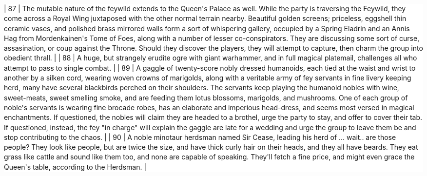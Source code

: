 | 87   | The mutable nature of the feywild extends to the Queen's Palace as well. While the party is traversing the Feywild, they come across a Royal Wing juxtaposed with the other normal terrain nearby. Beautiful golden screens; priceless, eggshell thin ceramic vases, and polished brass mirrored walls form a sort of whispering gallery, occupied by a Spring Eladrin and an Annis Hag from Mordenkainen's Tome of Foes, along with a number of lesser co-conspirators. They are discussing some sort of curse, assasination, or coup against the Throne. Should they discover the players, they will attempt to capture, then charm the group into obedient thrall.                                                                                                                                                                                                                                                                                                                                                                                                                                                                                                                                                                                     |
| 88   | A huge, but strangely erudite ogre with giant warhammer, and in full magical platemail, challenges all who attempt to pass to single combat.                                                                                                                                                                                                                                                                                                                                                                                                                                                                                                                                                                                                                                                                                                                                                                                                                                                                                                                                                                                                                                                                                                              |
| 89   | A gaggle of twenty-score nobly dressed humanoids, each tied at the waist and wrist to another by a silken cord, wearing woven crowns of marigolds, along with a veritable army of fey servants in fine livery keeping herd, many have several blackbirds perched on their shoulders. The servants keep playing the humanoid nobles with wine, sweet-meats, sweet smelling smoke, and are feeding them lotus blossoms, marigolds, and mushrooms. One of each group of noble's servants is wearing fine brocade robes, has an elaborate and imperious head-dress, and seems most versed in magical enchantments. If questioned, the nobles will claim they are headed to a brothel, urge the party to stay, and offer to cover their tab. If questioned, instead, the fey "in charge" will explain the gaggle are late for a wedding and urge the group to leave them be and stop contributing to the chaos.                                                                                                                                                                                                                                                                                                                                                |
| 90   | A noble minotaur herdsman named Sir Cease, leading his herd of ... wait.. are those people? They look like people, but are twice the size, and have thick curly hair on their heads, and they all have beards. They eat grass like cattle and sound like them too, and none are capable of speaking. They'll fetch a fine price, and might even grace the Queen's table, according to the Herdsman.                                                                                                                                                                                                                                                                                                                                                                                                                                                                                                                                                                                                                                                                                                                                                                                                                                                       |